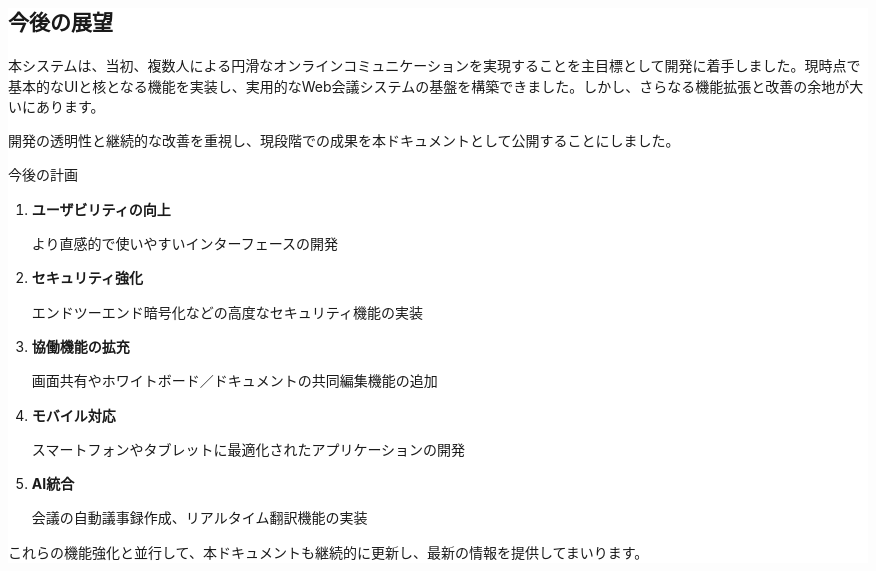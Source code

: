 ## 今後の展望

本システムは、当初、複数人による円滑なオンラインコミュニケーションを実現することを主目標として開発に着手しました。現時点で基本的なUIと核となる機能を実装し、実用的なWeb会議システムの基盤を構築できました。しかし、さらなる機能拡張と改善の余地が大いにあります。

開発の透明性と継続的な改善を重視し、現段階での成果を本ドキュメントとして公開することにしました。

今後の計画

1. **ユーザビリティの向上**

    より直感的で使いやすいインターフェースの開発

2. **セキュリティ強化**

    エンドツーエンド暗号化などの高度なセキュリティ機能の実装

3. **協働機能の拡充**

    画面共有やホワイトボード／ドキュメントの共同編集機能の追加

4. **モバイル対応**

    スマートフォンやタブレットに最適化されたアプリケーションの開発

5. **AI統合**

    会議の自動議事録作成、リアルタイム翻訳機能の実装

これらの機能強化と並行して、本ドキュメントも継続的に更新し、最新の情報を提供してまいります。

